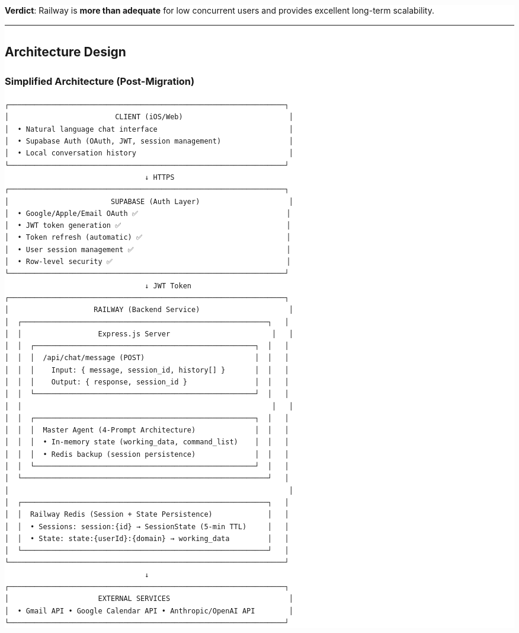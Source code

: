 **Verdict**: Railway is **more than adequate** for low concurrent users and provides excellent long-term scalability.

---

## Architecture Design

### Simplified Architecture (Post-Migration)

```
┌─────────────────────────────────────────────────────────────────┐
│                         CLIENT (iOS/Web)                         │
│  • Natural language chat interface                               │
│  • Supabase Auth (OAuth, JWT, session management)                │
│  • Local conversation history                                    │
└─────────────────────────────────────────────────────────────────┘
                                 ↓ HTTPS
┌─────────────────────────────────────────────────────────────────┐
│                        SUPABASE (Auth Layer)                     │
│  • Google/Apple/Email OAuth ✅                                   │
│  • JWT token generation ✅                                       │
│  • Token refresh (automatic) ✅                                  │
│  • User session management ✅                                    │
│  • Row-level security ✅                                         │
└─────────────────────────────────────────────────────────────────┘
                                 ↓ JWT Token
┌─────────────────────────────────────────────────────────────────┐
│                    RAILWAY (Backend Service)                     │
│  ┌──────────────────────────────────────────────────────────┐   │
│  │                  Express.js Server                        │   │
│  │  ┌────────────────────────────────────────────────────┐  │   │
│  │  │  /api/chat/message (POST)                          │  │   │
│  │  │    Input: { message, session_id, history[] }       │  │   │
│  │  │    Output: { response, session_id }                │  │   │
│  │  └────────────────────────────────────────────────────┘  │   │
│  │                                                           │   │
│  │  ┌────────────────────────────────────────────────────┐  │   │
│  │  │  Master Agent (4-Prompt Architecture)              │  │   │
│  │  │  • In-memory state (working_data, command_list)    │  │   │
│  │  │  • Redis backup (session persistence)              │  │   │
│  │  └────────────────────────────────────────────────────┘  │   │
│  └──────────────────────────────────────────────────────────┘   │
│                                                                  │
│  ┌──────────────────────────────────────────────────────────┐   │
│  │  Railway Redis (Session + State Persistence)             │   │
│  │  • Sessions: session:{id} → SessionState (5-min TTL)     │   │
│  │  • State: state:{userId}:{domain} → working_data         │   │
│  └──────────────────────────────────────────────────────────┘   │
└─────────────────────────────────────────────────────────────────┘
                                 ↓
┌─────────────────────────────────────────────────────────────────┐
│                     EXTERNAL SERVICES                            │
│  • Gmail API • Google Calendar API • Anthropic/OpenAI API        │
└─────────────────────────────────────────────────────────────────┘
```
